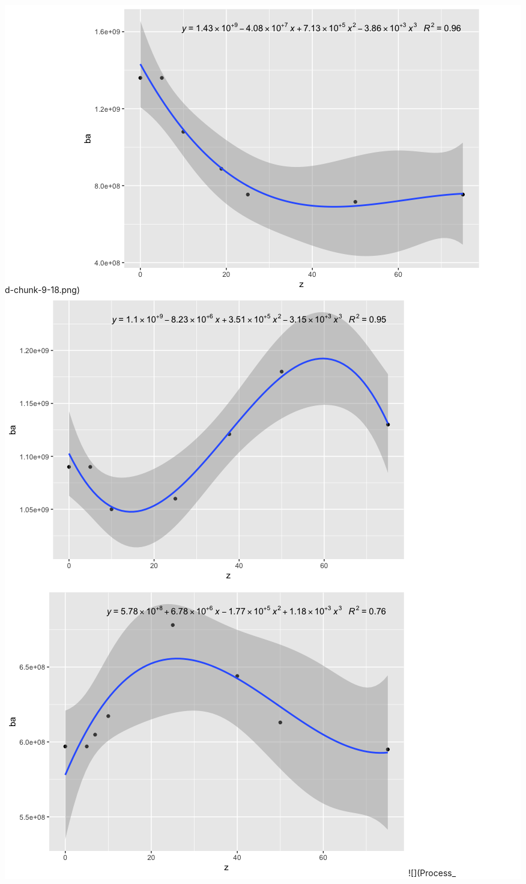 d-chunk-9-18.png)![](Process_Data_files/figure-gfm/unnamed-chunk-9-19.png)![](Process_Data_files/figure-gfm/unnamed-chunk-9-20.png)![](Process_Data_files/figure-gfm/unnamed-chunk-9-21.png)![](Process_
